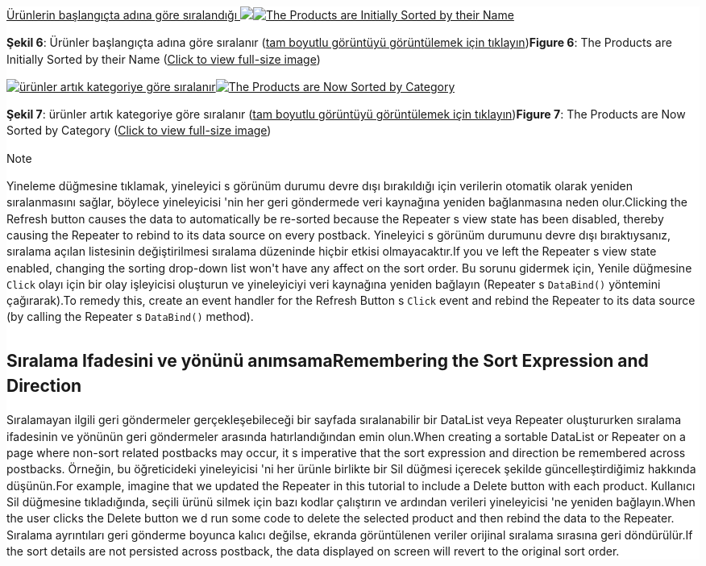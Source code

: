 <span data-ttu-id="826a0-180">[Ürünlerin başlangıçta adına göre sıralandığı ![](sorting-data-in-a-datalist-or-repeater-control-vb/_static/image15.png)](sorting-data-in-a-datalist-or-repeater-control-vb/_static/image14.png)</span><span class="sxs-lookup"><span data-stu-id="826a0-180">[![The Products are Initially Sorted by their Name](sorting-data-in-a-datalist-or-repeater-control-vb/_static/image15.png)](sorting-data-in-a-datalist-or-repeater-control-vb/_static/image14.png)</span></span>

<span data-ttu-id="826a0-181">**Şekil 6**: Ürünler başlangıçta adına göre sıralanır ([tam boyutlu görüntüyü görüntülemek için tıklayın](sorting-data-in-a-datalist-or-repeater-control-vb/_static/image16.png))</span><span class="sxs-lookup"><span data-stu-id="826a0-181">**Figure 6**: The Products are Initially Sorted by their Name ([Click to view full-size image](sorting-data-in-a-datalist-or-repeater-control-vb/_static/image16.png))</span></span>

<span data-ttu-id="826a0-182">[![ürünler artık kategoriye göre sıralanır](sorting-data-in-a-datalist-or-repeater-control-vb/_static/image18.png)](sorting-data-in-a-datalist-or-repeater-control-vb/_static/image17.png)</span><span class="sxs-lookup"><span data-stu-id="826a0-182">[![The Products are Now Sorted by Category](sorting-data-in-a-datalist-or-repeater-control-vb/_static/image18.png)](sorting-data-in-a-datalist-or-repeater-control-vb/_static/image17.png)</span></span>

<span data-ttu-id="826a0-183">**Şekil 7**: ürünler artık kategoriye göre sıralanır ([tam boyutlu görüntüyü görüntülemek için tıklayın](sorting-data-in-a-datalist-or-repeater-control-vb/_static/image19.png))</span><span class="sxs-lookup"><span data-stu-id="826a0-183">**Figure 7**: The Products are Now Sorted by Category ([Click to view full-size image](sorting-data-in-a-datalist-or-repeater-control-vb/_static/image19.png))</span></span>

> [!NOTE]
> <span data-ttu-id="826a0-184">Yineleme düğmesine tıklamak, yineleyici s görünüm durumu devre dışı bırakıldığı için verilerin otomatik olarak yeniden sıralanmasını sağlar, böylece yineleyicisi 'nin her geri göndermede veri kaynağına yeniden bağlanmasına neden olur.</span><span class="sxs-lookup"><span data-stu-id="826a0-184">Clicking the Refresh button causes the data to automatically be re-sorted because the Repeater s view state has been disabled, thereby causing the Repeater to rebind to its data source on every postback.</span></span> <span data-ttu-id="826a0-185">Yineleyici s görünüm durumunu devre dışı bıraktıysanız, sıralama açılan listesinin değiştirilmesi sıralama düzeninde hiçbir etkisi olmayacaktır.</span><span class="sxs-lookup"><span data-stu-id="826a0-185">If you ve left the Repeater s view state enabled, changing the sorting drop-down list won't have any affect on the sort order.</span></span> <span data-ttu-id="826a0-186">Bu sorunu gidermek için, Yenile düğmesine `Click` olayı için bir olay işleyicisi oluşturun ve yineleyiciyi veri kaynağına yeniden bağlayın (Repeater s `DataBind()` yöntemini çağırarak).</span><span class="sxs-lookup"><span data-stu-id="826a0-186">To remedy this, create an event handler for the Refresh Button s `Click` event and rebind the Repeater to its data source (by calling the Repeater s `DataBind()` method).</span></span>

## <a name="remembering-the-sort-expression-and-direction"></a><span data-ttu-id="826a0-187">Sıralama Ifadesini ve yönünü anımsama</span><span class="sxs-lookup"><span data-stu-id="826a0-187">Remembering the Sort Expression and Direction</span></span>

<span data-ttu-id="826a0-188">Sıralamayan ilgili geri göndermeler gerçekleşebileceği bir sayfada sıralanabilir bir DataList veya Repeater oluştururken sıralama ifadesinin ve yönünün geri göndermeler arasında hatırlandığından emin olun.</span><span class="sxs-lookup"><span data-stu-id="826a0-188">When creating a sortable DataList or Repeater on a page where non-sort related postbacks may occur, it s imperative that the sort expression and direction be remembered across postbacks.</span></span> <span data-ttu-id="826a0-189">Örneğin, bu öğreticideki yineleyicisi 'ni her ürünle birlikte bir Sil düğmesi içerecek şekilde güncelleştirdiğimiz hakkında düşünün.</span><span class="sxs-lookup"><span data-stu-id="826a0-189">For example, imagine that we updated the Repeater in this tutorial to include a Delete button with each product.</span></span> <span data-ttu-id="826a0-190">Kullanıcı Sil düğmesine tıkladığında, seçili ürünü silmek için bazı kodlar çalıştırın ve ardından verileri yineleyicisi 'ne yeniden bağlayın.</span><span class="sxs-lookup"><span data-stu-id="826a0-190">When the user clicks the Delete button we d run some code to delete the selected product and then rebind the data to the Repeater.</span></span> <span data-ttu-id="826a0-191">Sıralama ayrıntıları geri gönderme boyunca kalıcı değilse, ekranda görüntülenen veriler orijinal sıralama sırasına geri döndürülür.</span><span class="sxs-lookup"><span data-stu-id="826a0-191">If the sort details are not persisted across postback, the data displayed on screen will revert to the original sort order.</span></span>
